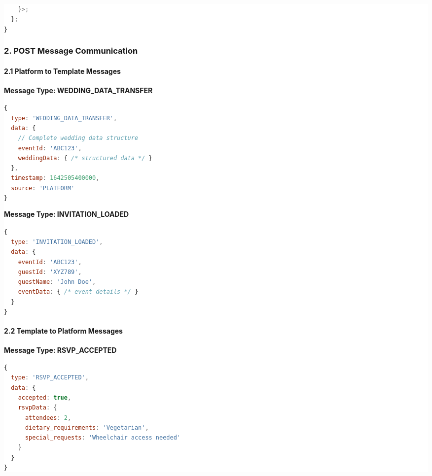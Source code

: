 ```typescript
    }>;
  };
}
```

### 2. POST Message Communication

#### 2.1 Platform to Template Messages

**Message Type: WEDDING_DATA_TRANSFER**
```javascript
{
  type: 'WEDDING_DATA_TRANSFER',
  data: {
    // Complete wedding data structure
    eventId: 'ABC123',
    weddingData: { /* structured data */ }
  },
  timestamp: 1642505400000,
  source: 'PLATFORM'
}
```

**Message Type: INVITATION_LOADED**
```javascript
{
  type: 'INVITATION_LOADED',
  data: {
    eventId: 'ABC123',
    guestId: 'XYZ789',
    guestName: 'John Doe',
    eventData: { /* event details */ }
  }
}
```

#### 2.2 Template to Platform Messages

**Message Type: RSVP_ACCEPTED**
```javascript
{
  type: 'RSVP_ACCEPTED',
  data: {
    accepted: true,
    rsvpData: {
      attendees: 2,
      dietary_requirements: 'Vegetarian',
      special_requests: 'Wheelchair access needed'
    }
  }
}
```
